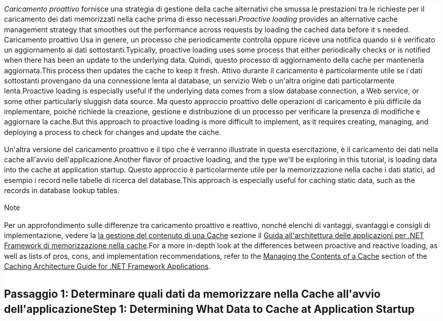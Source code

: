 <span data-ttu-id="c3ce4-122">*Caricamento proattivo* fornisce una strategia di gestione della cache alternativi che smussa le prestazioni tra le richieste per il caricamento dei dati memorizzati nella cache prima di esso necessari.</span><span class="sxs-lookup"><span data-stu-id="c3ce4-122">*Proactive loading* provides an alternative cache management strategy that smoothes out the performance across requests by loading the cached data before it s needed.</span></span> <span data-ttu-id="c3ce4-123">Caricamento proattivo Usa in genere, un processo che periodicamente controlla oppure riceve una notifica quando si è verificato un aggiornamento ai dati sottostanti.</span><span class="sxs-lookup"><span data-stu-id="c3ce4-123">Typically, proactive loading uses some process that either periodically checks or is notified when there has been an update to the underlying data.</span></span> <span data-ttu-id="c3ce4-124">Quindi, questo processo di aggiornamento della cache per mantenerla aggiornata.</span><span class="sxs-lookup"><span data-stu-id="c3ce4-124">This process then updates the cache to keep it fresh.</span></span> <span data-ttu-id="c3ce4-125">Attivo durante il caricamento è particolarmente utile se i dati sottostanti provengano da una connessione lenta al database, un servizio Web o un'altra origine dati particolarmente lenta.</span><span class="sxs-lookup"><span data-stu-id="c3ce4-125">Proactive loading is especially useful if the underlying data comes from a slow database connection, a Web service, or some other particularly sluggish data source.</span></span> <span data-ttu-id="c3ce4-126">Ma questo approccio proattivo delle operazioni di caricamento è più difficile da implementare, poiché richiede la creazione, gestione e distribuzione di un processo per verificare la presenza di modifiche e aggiornare la cache.</span><span class="sxs-lookup"><span data-stu-id="c3ce4-126">But this approach to proactive loading is more difficult to implement, as it requires creating, managing, and deploying a process to check for changes and update the cache.</span></span>

<span data-ttu-id="c3ce4-127">Un'altra versione del caricamento proattivo e il tipo che è verranno illustrate in questa esercitazione, è il caricamento dei dati nella cache all'avvio dell'applicazione.</span><span class="sxs-lookup"><span data-stu-id="c3ce4-127">Another flavor of proactive loading, and the type we'll be exploring in this tutorial, is loading data into the cache at application startup.</span></span> <span data-ttu-id="c3ce4-128">Questo approccio è particolarmente utile per la memorizzazione nella cache i dati statici, ad esempio i record nelle tabelle di ricerca del database.</span><span class="sxs-lookup"><span data-stu-id="c3ce4-128">This approach is especially useful for caching static data, such as the records in database lookup tables.</span></span>

> [!NOTE]
> <span data-ttu-id="c3ce4-129">Per un approfondimento sulle differenze tra caricamento proattivo e reattivo, nonché elenchi di vantaggi, svantaggi e consigli di implementazione, vedere la [la gestione del contenuto di una Cache](https://msdn.microsoft.com/library/ms978503.aspx) sezione il [ Guida all'architettura delle applicazioni per .NET Framework di memorizzazione nella cache](https://msdn.microsoft.com/library/ms978498.aspx).</span><span class="sxs-lookup"><span data-stu-id="c3ce4-129">For a more in-depth look at the differences between proactive and reactive loading, as well as lists of pros, cons, and implementation recommendations, refer to the [Managing the Contents of a Cache](https://msdn.microsoft.com/library/ms978503.aspx) section of the [Caching Architecture Guide for .NET Framework Applications](https://msdn.microsoft.com/library/ms978498.aspx).</span></span>

## <a name="step-1-determining-what-data-to-cache-at-application-startup"></a><span data-ttu-id="c3ce4-130">Passaggio 1: Determinare quali dati da memorizzare nella Cache all'avvio dell'applicazione</span><span class="sxs-lookup"><span data-stu-id="c3ce4-130">Step 1: Determining What Data to Cache at Application Startup</span></span>
